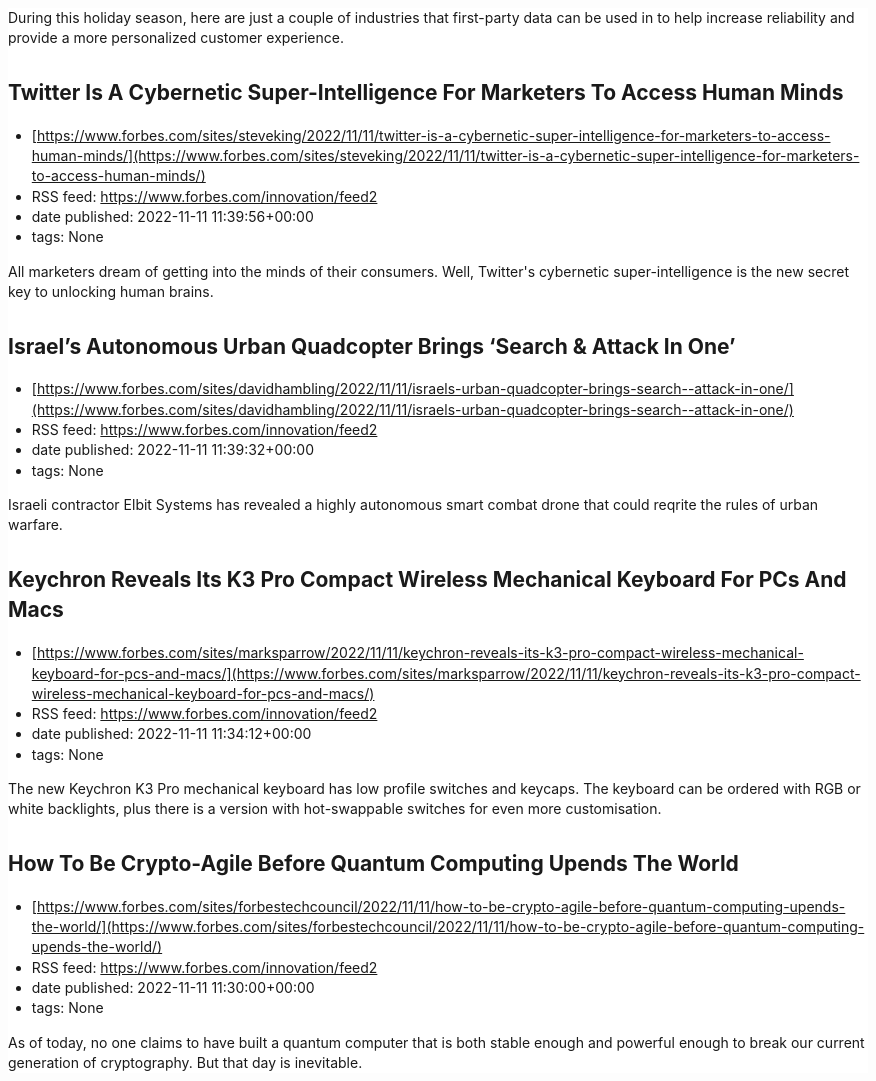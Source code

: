 During this holiday season, here are just a couple of industries that first-party data can be used in to help increase reliability and provide a more personalized customer experience.

## Twitter Is A Cybernetic Super-Intelligence For Marketers To Access Human Minds
 - [https://www.forbes.com/sites/steveking/2022/11/11/twitter-is-a-cybernetic-super-intelligence-for-marketers-to-access-human-minds/](https://www.forbes.com/sites/steveking/2022/11/11/twitter-is-a-cybernetic-super-intelligence-for-marketers-to-access-human-minds/)
 - RSS feed: https://www.forbes.com/innovation/feed2
 - date published: 2022-11-11 11:39:56+00:00
 - tags: None

All marketers dream of getting into the minds of their consumers. Well, Twitter's cybernetic super-intelligence is the new secret key to unlocking human brains.

## Israel’s Autonomous Urban Quadcopter Brings ‘Search & Attack In One’
 - [https://www.forbes.com/sites/davidhambling/2022/11/11/israels-urban-quadcopter-brings-search--attack-in-one/](https://www.forbes.com/sites/davidhambling/2022/11/11/israels-urban-quadcopter-brings-search--attack-in-one/)
 - RSS feed: https://www.forbes.com/innovation/feed2
 - date published: 2022-11-11 11:39:32+00:00
 - tags: None

Israeli contractor Elbit Systems has revealed a highly autonomous smart combat drone that could reqrite the rules of urban warfare.

## Keychron Reveals Its K3 Pro Compact Wireless Mechanical Keyboard For PCs And Macs
 - [https://www.forbes.com/sites/marksparrow/2022/11/11/keychron-reveals-its-k3-pro-compact-wireless-mechanical-keyboard-for-pcs-and-macs/](https://www.forbes.com/sites/marksparrow/2022/11/11/keychron-reveals-its-k3-pro-compact-wireless-mechanical-keyboard-for-pcs-and-macs/)
 - RSS feed: https://www.forbes.com/innovation/feed2
 - date published: 2022-11-11 11:34:12+00:00
 - tags: None

The new Keychron K3 Pro mechanical keyboard has low profile switches and keycaps. The keyboard can be ordered with RGB or white backlights, plus there is a version with hot-swappable switches for even more customisation.

## How To Be Crypto-Agile Before Quantum Computing Upends The World
 - [https://www.forbes.com/sites/forbestechcouncil/2022/11/11/how-to-be-crypto-agile-before-quantum-computing-upends-the-world/](https://www.forbes.com/sites/forbestechcouncil/2022/11/11/how-to-be-crypto-agile-before-quantum-computing-upends-the-world/)
 - RSS feed: https://www.forbes.com/innovation/feed2
 - date published: 2022-11-11 11:30:00+00:00
 - tags: None

As of today, no one claims to have built a quantum computer that is both stable enough and powerful enough to break our current generation of cryptography. But that day is inevitable.
